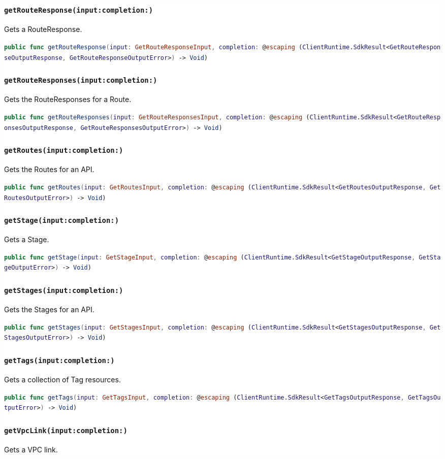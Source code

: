 ### `getRouteResponse(input:completion:)`

Gets a RouteResponse.

``` swift
public func getRouteResponse(input: GetRouteResponseInput, completion: @escaping (ClientRuntime.SdkResult<GetRouteResponseOutputResponse, GetRouteResponseOutputError>) -> Void)
```

### `getRouteResponses(input:completion:)`

Gets the RouteResponses for a Route.

``` swift
public func getRouteResponses(input: GetRouteResponsesInput, completion: @escaping (ClientRuntime.SdkResult<GetRouteResponsesOutputResponse, GetRouteResponsesOutputError>) -> Void)
```

### `getRoutes(input:completion:)`

Gets the Routes for an API.

``` swift
public func getRoutes(input: GetRoutesInput, completion: @escaping (ClientRuntime.SdkResult<GetRoutesOutputResponse, GetRoutesOutputError>) -> Void)
```

### `getStage(input:completion:)`

Gets a Stage.

``` swift
public func getStage(input: GetStageInput, completion: @escaping (ClientRuntime.SdkResult<GetStageOutputResponse, GetStageOutputError>) -> Void)
```

### `getStages(input:completion:)`

Gets the Stages for an API.

``` swift
public func getStages(input: GetStagesInput, completion: @escaping (ClientRuntime.SdkResult<GetStagesOutputResponse, GetStagesOutputError>) -> Void)
```

### `getTags(input:completion:)`

Gets a collection of Tag resources.

``` swift
public func getTags(input: GetTagsInput, completion: @escaping (ClientRuntime.SdkResult<GetTagsOutputResponse, GetTagsOutputError>) -> Void)
```

### `getVpcLink(input:completion:)`

Gets a VPC link.
